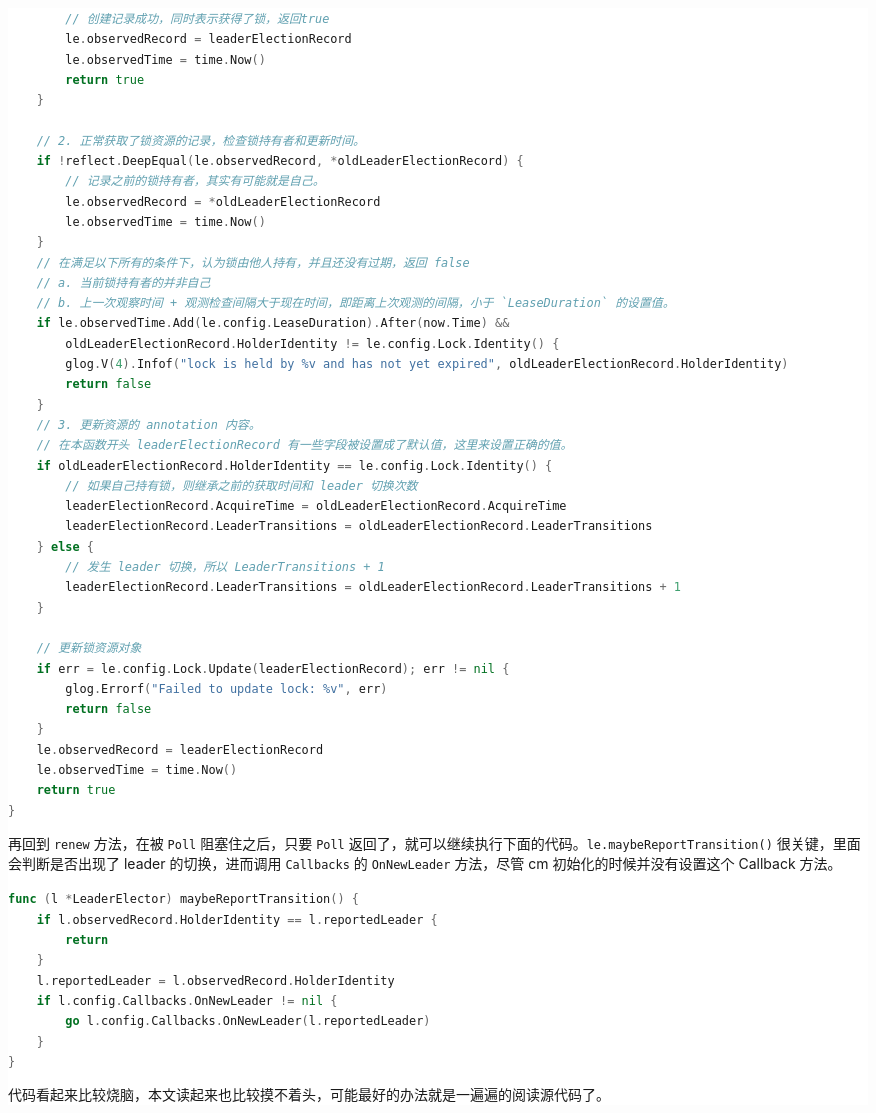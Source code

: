 ```go
		// 创建记录成功，同时表示获得了锁，返回true
		le.observedRecord = leaderElectionRecord
		le.observedTime = time.Now()
		return true
	}

	// 2. 正常获取了锁资源的记录，检查锁持有者和更新时间。
	if !reflect.DeepEqual(le.observedRecord, *oldLeaderElectionRecord) {
		// 记录之前的锁持有者，其实有可能就是自己。
		le.observedRecord = *oldLeaderElectionRecord
		le.observedTime = time.Now()
	}
	// 在满足以下所有的条件下，认为锁由他人持有，并且还没有过期，返回 false
	// a. 当前锁持有者的并非自己
	// b. 上一次观察时间 + 观测检查间隔大于现在时间，即距离上次观测的间隔，小于 `LeaseDuration` 的设置值。
	if le.observedTime.Add(le.config.LeaseDuration).After(now.Time) &&
		oldLeaderElectionRecord.HolderIdentity != le.config.Lock.Identity() {
		glog.V(4).Infof("lock is held by %v and has not yet expired", oldLeaderElectionRecord.HolderIdentity)
		return false
	}
	// 3. 更新资源的 annotation 内容。
	// 在本函数开头 leaderElectionRecord 有一些字段被设置成了默认值，这里来设置正确的值。
	if oldLeaderElectionRecord.HolderIdentity == le.config.Lock.Identity() {
		// 如果自己持有锁，则继承之前的获取时间和 leader 切换次数
		leaderElectionRecord.AcquireTime = oldLeaderElectionRecord.AcquireTime
		leaderElectionRecord.LeaderTransitions = oldLeaderElectionRecord.LeaderTransitions
	} else {
		// 发生 leader 切换，所以 LeaderTransitions + 1
		leaderElectionRecord.LeaderTransitions = oldLeaderElectionRecord.LeaderTransitions + 1
	}

	// 更新锁资源对象
	if err = le.config.Lock.Update(leaderElectionRecord); err != nil {
		glog.Errorf("Failed to update lock: %v", err)
		return false
	}
	le.observedRecord = leaderElectionRecord
	le.observedTime = time.Now()
	return true
}
```


再回到 `renew` 方法，在被 `Poll` 阻塞住之后，只要 `Poll` 返回了，就可以继续执行下面的代码。`le.maybeReportTransition()` 很关键，里面会判断是否出现了 leader 的切换，进而调用 `Callbacks` 的 `OnNewLeader` 方法，尽管 cm 初始化的时候并没有设置这个 Callback 方法。


```go
func (l *LeaderElector) maybeReportTransition() {
	if l.observedRecord.HolderIdentity == l.reportedLeader {
		return
	}
	l.reportedLeader = l.observedRecord.HolderIdentity
	if l.config.Callbacks.OnNewLeader != nil {
		go l.config.Callbacks.OnNewLeader(l.reportedLeader)
	}
}
```

代码看起来比较烧脑，本文读起来也比较摸不着头，可能最好的办法就是一遍遍的阅读源代码了。
